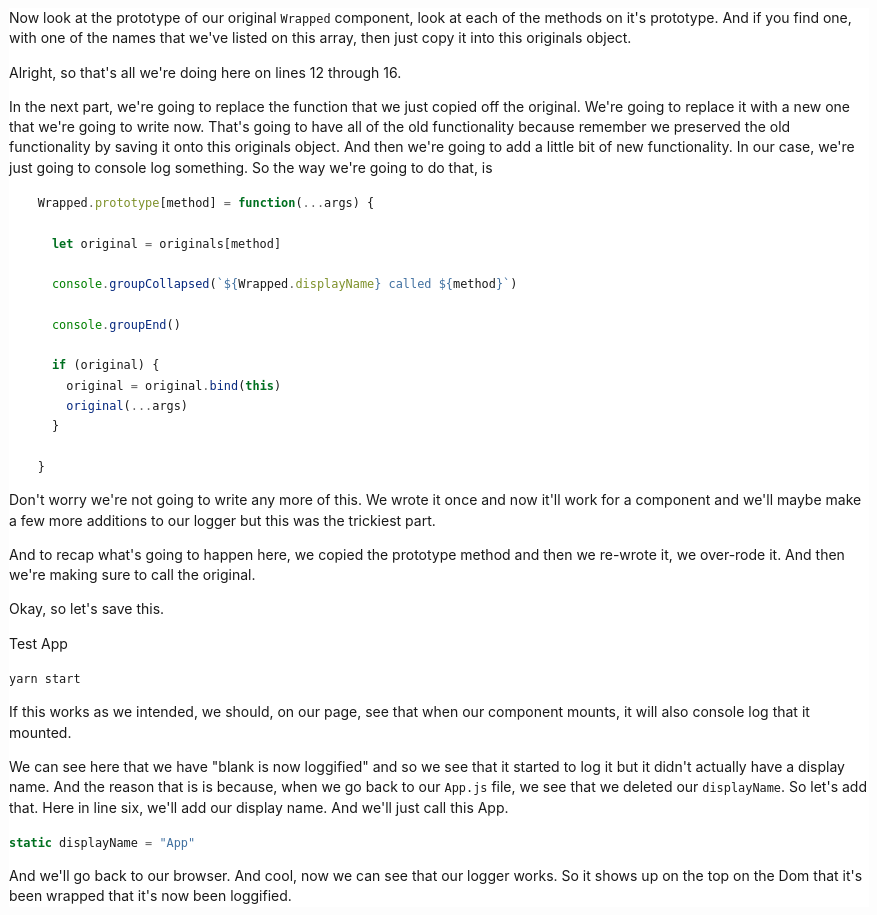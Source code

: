 Now look at the prototype of our original `Wrapped` component, look at each of the methods on it's prototype.  And if you find one, with one of the names that we've listed on this array, then just copy it into this originals object. 

Alright, so that's all we're doing here on lines 12 through 16. 

In the next part, we're going to replace the function that we just copied off the original. We're going to replace it with a new one that we're going to write now. That's going to have all of the old functionality because remember we preserved the old functionality by saving it onto this originals object. And then we're going to add a little bit of new functionality. In our case, we're just going to console log something. So the way we're going to do that, is



```jsx
    Wrapped.prototype[method] = function(...args) {

      let original = originals[method]

      console.groupCollapsed(`${Wrapped.displayName} called ${method}`)

      console.groupEnd()

      if (original) {
        original = original.bind(this)
        original(...args)
      }

    }
```

Don't worry we're not going to write any more of this. We wrote it once and now it'll work for a component and we'll maybe make a few more additions to our logger but this was the trickiest part. 

And to recap what's going to happen here, we copied the prototype method and then we re-wrote it, we over-rode it. And then we're making sure to call the original. 

Okay, so let's save this. 

Test App

```bash
yarn start
```

If this works as we intended, we should, on our page, see that when our component mounts, it will also console log that it mounted. 

We can see here that we have "blank is now loggified" and so we see that it started to log it but it didn't actually have a display name. And the reason that is is because, when we go back to our `App.js` file, we see that we deleted our `displayName`. So let's add that. Here in line six, we'll add our display name. And we'll just call this App. 

```jsx
static displayName = "App"
```

And we'll go back to our browser. And cool, now we can see that our logger works. So it shows up on the top on the Dom that it's been wrapped that it's now been loggified. 

